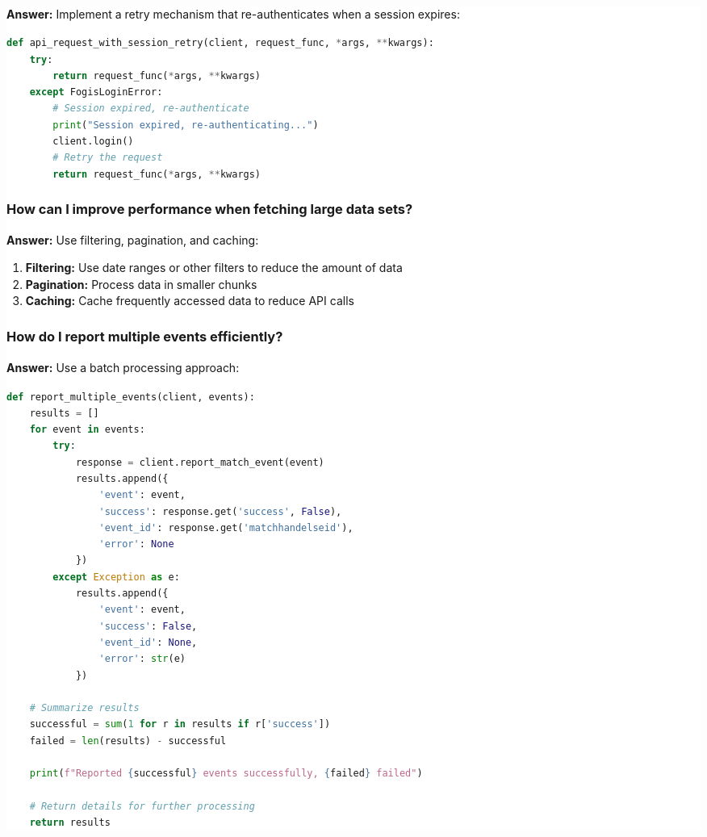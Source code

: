 **Answer:** Implement a retry mechanism that re-authenticates when a session expires:

```python
def api_request_with_session_retry(client, request_func, *args, **kwargs):
    try:
        return request_func(*args, **kwargs)
    except FogisLoginError:
        # Session expired, re-authenticate
        print("Session expired, re-authenticating...")
        client.login()
        # Retry the request
        return request_func(*args, **kwargs)
```

### How can I improve performance when fetching large data sets?

**Answer:** Use filtering, pagination, and caching:

1. **Filtering:** Use date ranges or other filters to reduce the amount of data
2. **Pagination:** Process data in smaller chunks
3. **Caching:** Cache frequently accessed data to reduce API calls

### How do I report multiple events efficiently?

**Answer:** Use a batch processing approach:

```python
def report_multiple_events(client, events):
    results = []
    for event in events:
        try:
            response = client.report_match_event(event)
            results.append({
                'event': event,
                'success': response.get('success', False),
                'event_id': response.get('matchhandelseid'),
                'error': None
            })
        except Exception as e:
            results.append({
                'event': event,
                'success': False,
                'event_id': None,
                'error': str(e)
            })

    # Summarize results
    successful = sum(1 for r in results if r['success'])
    failed = len(results) - successful

    print(f"Reported {successful} events successfully, {failed} failed")

    # Return details for further processing
    return results
```
